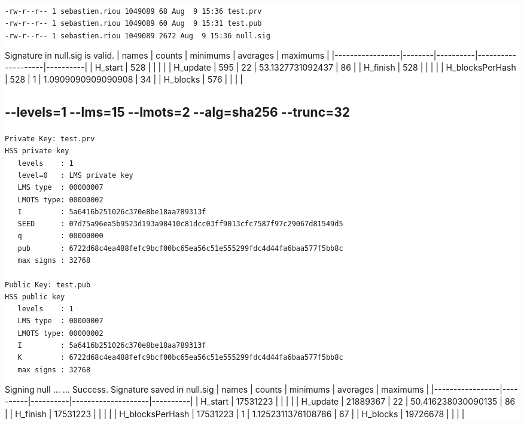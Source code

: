 ````
-rw-r--r-- 1 sebastien.riou 1049089 68 Aug  9 15:36 test.prv
-rw-r--r-- 1 sebastien.riou 1049089 60 Aug  9 15:31 test.pub
-rw-r--r-- 1 sebastien.riou 1049089 2672 Aug  9 15:36 null.sig
````
Signature in null.sig is valid.
|      names      | counts | minimums |      averages      | maximums |
|-----------------|--------|----------|--------------------|----------|
|     H_start     |  528   |          |                    |          |
|    H_update     |  595   |    22    |  53.1327731092437  |    86    |
|    H_finish     |  528   |          |                    |          |
| H_blocksPerHash |  528   |    1     | 1.0909090909090908 |    34    |
|    H_blocks     |  576   |          |                    |          |

## --levels=1 --lms=15 --lmots=2 --alg=sha256 --trunc=32
````
Private Key: test.prv
HSS private key
   levels    : 1
   level=0   : LMS private key
   LMS type  : 00000007
   LMOTS type: 00000002
   I         : 5a6416b251026c370e8be18aa789313f
   SEED      : 07d75a96ea5b9523d193a98410c81dcc03ff9013cfc7587f97c29067d81549d5
   q         : 00000000
   pub       : 6722d68c4ea488fefc9bcf00bc65ea56c51e555299fdc4d44fa6baa577f5bb8c
   max signs : 32768

Public Key: test.pub
HSS public key
   levels    : 1
   LMS type  : 00000007
   LMOTS type: 00000002
   I         : 5a6416b251026c370e8be18aa789313f
   K         : 6722d68c4ea488fefc9bcf00bc65ea56c51e555299fdc4d44fa6baa577f5bb8c
   max signs : 32768

````
Signing null ...
   ... Success. Signature saved in null.sig
|      names      |  counts  | minimums |      averages      | maximums |
|-----------------|----------|----------|--------------------|----------|
|     H_start     | 17531223 |          |                    |          |
|    H_update     | 21889367 |    22    | 50.416238030090135 |    86    |
|    H_finish     | 17531223 |          |                    |          |
| H_blocksPerHash | 17531223 |    1     | 1.1252311376108786 |    67    |
|    H_blocks     | 19726678 |          |                    |          |
